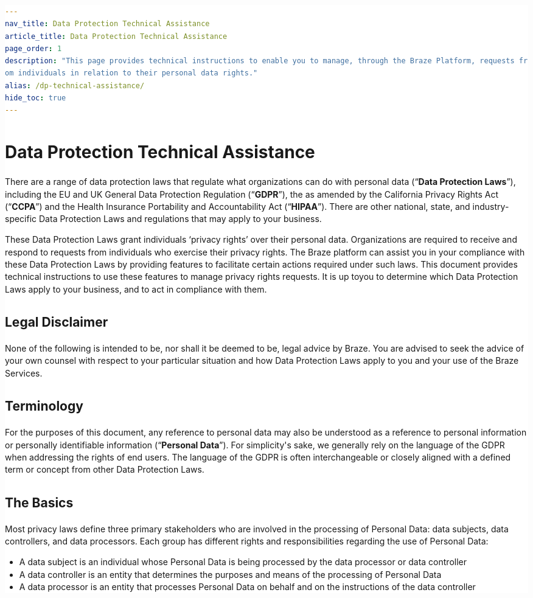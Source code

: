 ```yaml
---
nav_title: Data Protection Technical Assistance
article_title: Data Protection Technical Assistance
page_order: 1
description: "This page provides technical instructions to enable you to manage, through the Braze Platform, requests from individuals in relation to their personal data rights."
alias: /dp-technical-assistance/
hide_toc: true
---
```




# Data Protection Technical Assistance

There are a range of data protection laws that regulate what organizations can do with personal data (“**Data Protection Laws**”), including the EU and UK General Data Protection Regulation (“**GDPR**”), the  as amended by the California Privacy Rights Act (“**CCPA**”) and the Health Insurance Portability and Accountability Act (“**HIPAA**”). There are other national, state, and industry-specific Data Protection Laws and regulations that may apply to your business.

These Data Protection Laws grant individuals ‘privacy rights’ over their personal data. Organizations are required to receive and respond to requests from individuals who exercise their privacy rights. The Braze platform can assist you in your compliance with these Data Protection Laws by providing features to facilitate certain actions required under such laws. This document provides technical instructions to use these features to manage privacy rights requests. It is up toyou to determine which Data Protection Laws apply to your business, and to act in compliance with them.

## Legal Disclaimer

None of the following is intended to be, nor shall it be deemed to be, legal advice by Braze. You are advised to seek the advice of your own counsel with respect to your particular situation and how Data Protection Laws apply to you and your use of the Braze Services.

## Terminology

For the purposes of this document, any reference to personal data may also be understood as a reference to personal information or personally identifiable information (“**Personal Data**”). For simplicity's sake, we generally rely on the language of the GDPR when addressing the rights of end users. The language of the GDPR is often interchangeable or closely aligned with a defined term or concept from other Data Protection Laws. 

## The Basics

Most privacy laws define three primary stakeholders who are involved in the processing of Personal Data: data subjects, data controllers, and data processors. Each group has different rights and responsibilities regarding the use of Personal Data:
- A data subject is an individual whose Personal Data is being processed by the data processor or data controller
- A data controller is an entity that determines the purposes and means of the processing of Personal Data
- A data processor is an entity that processes Personal Data on behalf and on the instructions of the data controller
